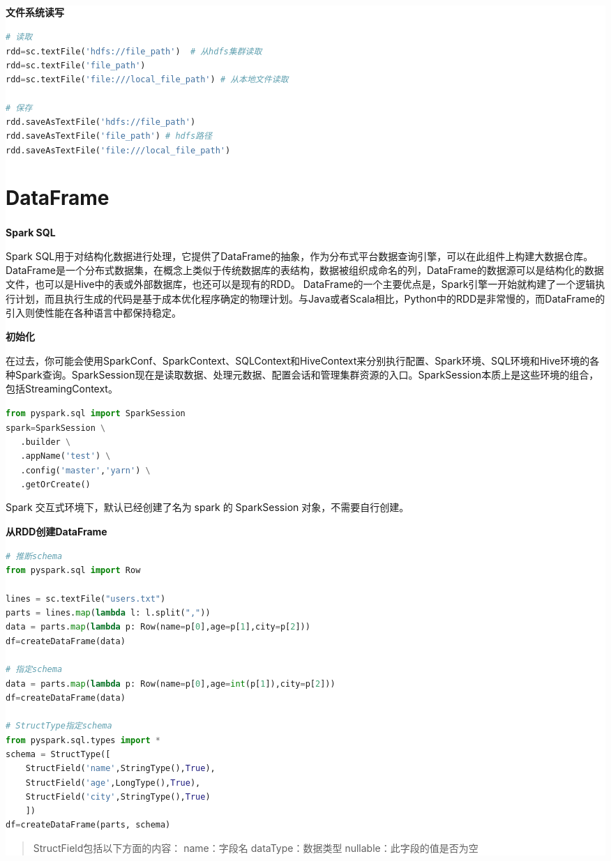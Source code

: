 **文件系统读写**
```python
# 读取
rdd=sc.textFile('hdfs://file_path')  # 从hdfs集群读取
rdd=sc.textFile('file_path') 
rdd=sc.textFile('file:///local_file_path') # 从本地文件读取

# 保存
rdd.saveAsTextFile('hdfs://file_path')
rdd.saveAsTextFile('file_path') # hdfs路径
rdd.saveAsTextFile('file:///local_file_path')
```


# DataFrame

**Spark SQL**

Spark SQL用于对结构化数据进行处理，它提供了DataFrame的抽象，作为分布式平台数据查询引擎，可以在此组件上构建大数据仓库。DataFrame是一个分布式数据集，在概念上类似于传统数据库的表结构，数据被组织成命名的列，DataFrame的数据源可以是结构化的数据文件，也可以是Hive中的表或外部数据库，也还可以是现有的RDD。
DataFrame的一个主要优点是，Spark引擎一开始就构建了一个逻辑执行计划，而且执行生成的代码是基于成本优化程序确定的物理计划。与Java或者Scala相比，Python中的RDD是非常慢的，而DataFrame的引入则使性能在各种语言中都保持稳定。

**初始化**

在过去，你可能会使用SparkConf、SparkContext、SQLContext和HiveContext来分别执行配置、Spark环境、SQL环境和Hive环境的各种Spark查询。SparkSession现在是读取数据、处理元数据、配置会话和管理集群资源的入口。SparkSession本质上是这些环境的组合，包括StreamingContext。

```python
from pyspark.sql import SparkSession
spark=SparkSession \
   .builder \
   .appName('test') \
   .config('master','yarn') \
   .getOrCreate()
```
Spark 交互式环境下，默认已经创建了名为 spark 的 SparkSession 对象，不需要自行创建。

**从RDD创建DataFrame**
```python
# 推断schema
from pyspark.sql import Row

lines = sc.textFile("users.txt")
parts = lines.map(lambda l: l.split(","))
data = parts.map(lambda p: Row(name=p[0],age=p[1],city=p[2]))
df=createDataFrame(data)

# 指定schema
data = parts.map(lambda p: Row(name=p[0],age=int(p[1]),city=p[2]))
df=createDataFrame(data)

# StructType指定schema
from pyspark.sql.types import *
schema = StructType([
    StructField('name',StringType(),True),
    StructField('age',LongType(),True),
    StructField('city',StringType(),True)
    ])
df=createDataFrame(parts, schema)
```
> StructField包括以下方面的内容：
> name：字段名
> dataType：数据类型
> nullable：此字段的值是否为空


[sparksql]: https://blog.csdn.net/lovehuangjiaju/article/details/46900585
[ml]: https://blog.csdn.net/lovehuangjiaju/article/details/48297921